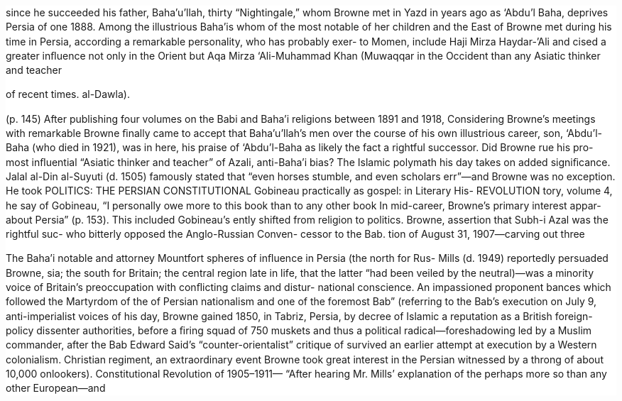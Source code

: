 since he succeeded his father, Baha’u’llah, thirty
“Nightingale,” whom Browne met in Yazd in                      years ago as ‘Abdu’l Baha, deprives Persia of one
1888\. Among the illustrious Baha’is whom                       of the most notable of her children and the East of
Browne met during his time in Persia, according                a remarkable personality, who has probably exer-
to Momen, include Haji Mirza Haydar-’Ali and                   cised a greater inﬂuence not only in the Orient but
Aqa Mirza ‘Ali-Muhammad Khan (Muwaqqar                         in the Occident than any Asiatic thinker and teacher

of recent times.
al-Dawla).

(p. 145)
After publishing four volumes on the Babi
and Baha’i religions between 1891 and 1918,                  Considering Browne’s meetings with remarkable
Browne ﬁnally came to accept that Baha’u’llah’s              men over the course of his own illustrious career,
son, ‘Abdu’l-Baha (who died in 1921), was in                 here, his praise of ‘Abdu’l-Baha as likely the
fact a rightful successor. Did Browne rue his pro-           most inﬂuential “Asiatic thinker and teacher” of
Azali, anti-Baha’i bias? The Islamic polymath                his day takes on added signiﬁcance.
Jalal al-Din al-Suyuti (d. 1505) famously stated
that “even horses stumble, and even scholars
err”—and Browne was no exception. He took                      POLITICS: THE PERSIAN CONSTITUTIONAL
Gobineau practically as gospel: in Literary His-                            REVOLUTION
tory, volume 4, he say of Gobineau, “I personally
owe more to this book than to any other book                 In mid-career, Browne’s primary interest appar-
about Persia” (p. 153). This included Gobineau’s             ently shifted from religion to politics. Browne,
assertion that Subh-i Azal was the rightful suc-             who bitterly opposed the Anglo-Russian Conven-
cessor to the Bab.                                           tion of August 31, 1907—carving out three

The Baha’i notable and attorney Mountfort               spheres of inﬂuence in Persia (the north for Rus-
Mills (d. 1949) reportedly persuaded Browne,                 sia; the south for Britain; the central region
late in life, that the latter “had been veiled by the        neutral)—was a minority voice of Britain’s
preoccupation with conﬂicting claims and distur-             national conscience. An impassioned proponent
bances which followed the Martyrdom of the                   of Persian nationalism and one of the foremost
Bab” (referring to the Bab’s execution on July 9,            anti-imperialist voices of his day, Browne gained
1850, in Tabriz, Persia, by decree of Islamic                a reputation as a British foreign-policy dissenter
authorities, before a ﬁring squad of 750 muskets             and thus a political radical—foreshadowing
led by a Muslim commander, after the Bab                     Edward Said’s “counter-orientalist” critique of
survived an earlier attempt at execution by a                Western colonialism.
Christian regiment, an extraordinary event                       Browne took great interest in the Persian
witnessed by a throng of about 10,000 onlookers).            Constitutional Revolution of 1905–1911—
“After hearing Mr. Mills’ explanation of the                 perhaps more so than any other European—and